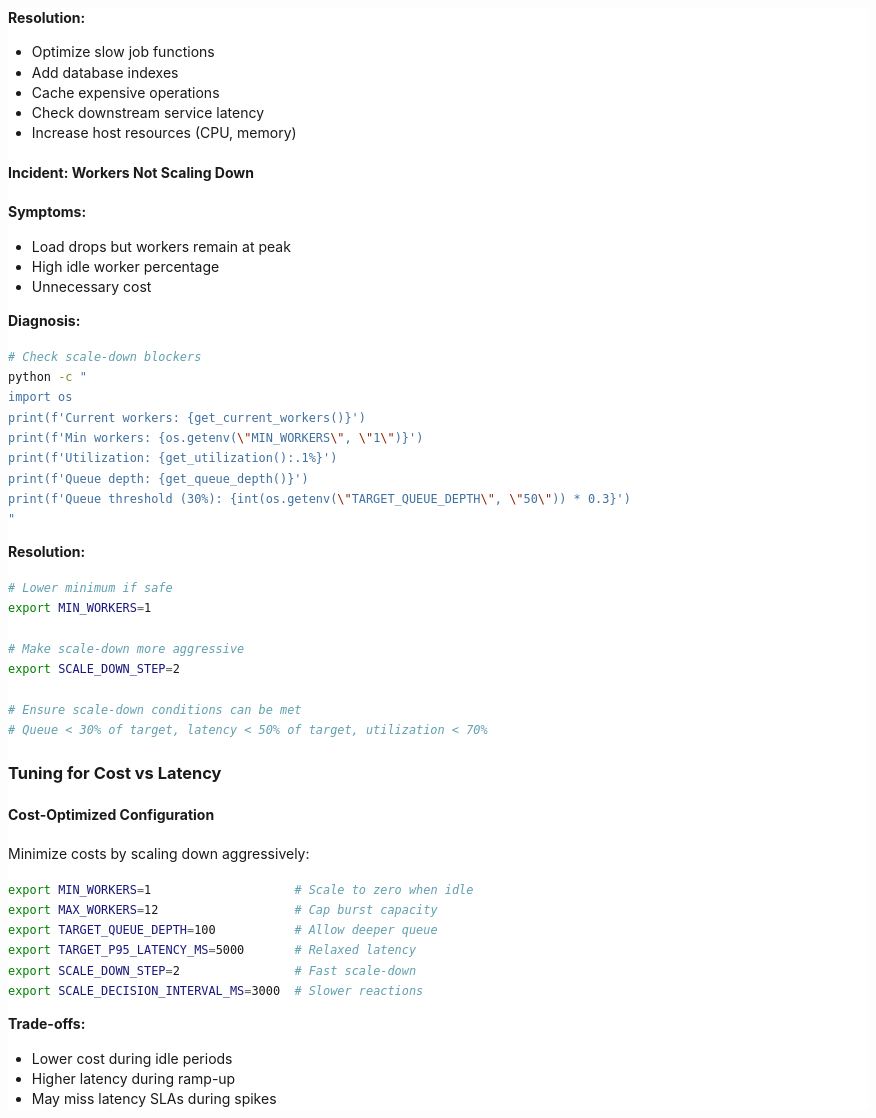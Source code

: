 **Resolution:**
- Optimize slow job functions
- Add database indexes
- Cache expensive operations
- Check downstream service latency
- Increase host resources (CPU, memory)

#### Incident: Workers Not Scaling Down

**Symptoms:**
- Load drops but workers remain at peak
- High idle worker percentage
- Unnecessary cost

**Diagnosis:**
```bash
# Check scale-down blockers
python -c "
import os
print(f'Current workers: {get_current_workers()}')
print(f'Min workers: {os.getenv(\"MIN_WORKERS\", \"1\")}')
print(f'Utilization: {get_utilization():.1%}')
print(f'Queue depth: {get_queue_depth()}')
print(f'Queue threshold (30%): {int(os.getenv(\"TARGET_QUEUE_DEPTH\", \"50\")) * 0.3}')
"
```

**Resolution:**
```bash
# Lower minimum if safe
export MIN_WORKERS=1

# Make scale-down more aggressive
export SCALE_DOWN_STEP=2

# Ensure scale-down conditions can be met
# Queue < 30% of target, latency < 50% of target, utilization < 70%
```

### Tuning for Cost vs Latency

#### Cost-Optimized Configuration

Minimize costs by scaling down aggressively:

```bash
export MIN_WORKERS=1                    # Scale to zero when idle
export MAX_WORKERS=12                   # Cap burst capacity
export TARGET_QUEUE_DEPTH=100           # Allow deeper queue
export TARGET_P95_LATENCY_MS=5000       # Relaxed latency
export SCALE_DOWN_STEP=2                # Fast scale-down
export SCALE_DECISION_INTERVAL_MS=3000  # Slower reactions
```

**Trade-offs:**
- Lower cost during idle periods
- Higher latency during ramp-up
- May miss latency SLAs during spikes
